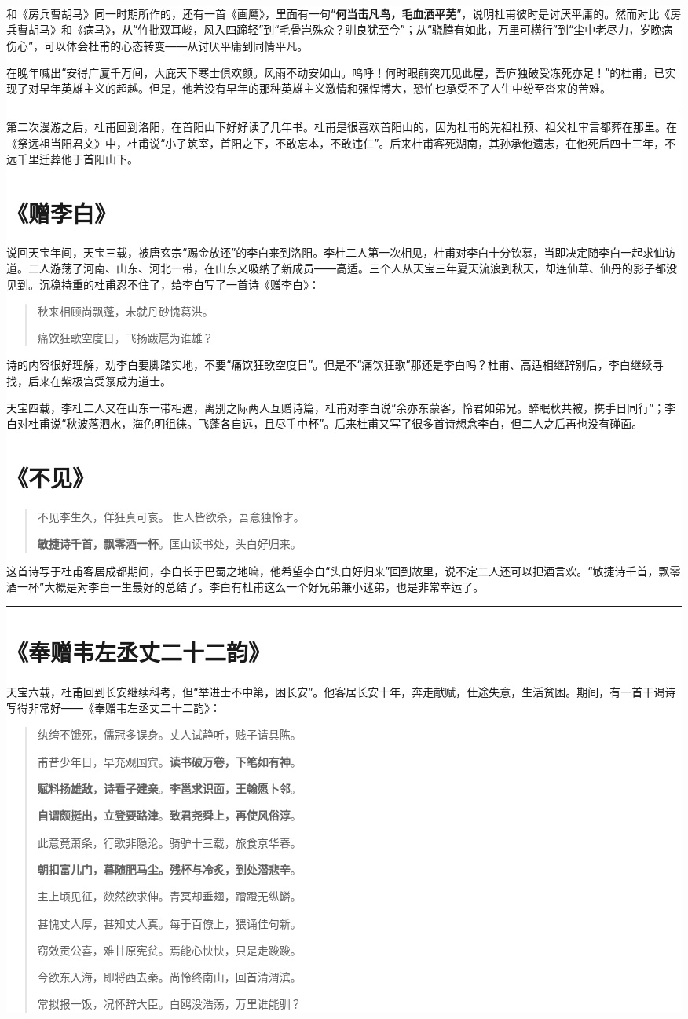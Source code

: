 和《房兵曹胡马》同一时期所作的，还有一首《画鹰》，里面有一句“**何当击凡鸟，毛血洒平芜**”，说明杜甫彼时是讨厌平庸的。然而对比《房兵曹胡马》和《病马》，从“竹批双耳峻，风入四蹄轻”到“毛骨岂殊众？驯良犹至今”；从“骁腾有如此，万里可横行”到“尘中老尽力，岁晚病伤心”，可以体会杜甫的心态转变——从讨厌平庸到同情平凡。

在晚年喊出“安得广厦千万间，大庇天下寒士俱欢颜。风雨不动安如山。呜呼！何时眼前突兀见此屋，吾庐独破受冻死亦足！”的杜甫，已实现了对早年英雄主义的超越。但是，他若没有早年的那种英雄主义激情和强悍博大，恐怕也承受不了人生中纷至沓来的苦难。

---

第二次漫游之后，杜甫回到洛阳，在首阳山下好好读了几年书。杜甫是很喜欢首阳山的，因为杜甫的先祖杜预、祖父杜审言都葬在那里。在《祭远祖当阳君文》中，杜甫说“小子筑室，首阳之下，不敢忘本，不敢违仁”。后来杜甫客死湖南，其孙承他遗志，在他死后四十三年，不远千里迁葬他于首阳山下。

# 《赠李白》

说回天宝年间，天宝三载，被唐玄宗“赐金放还”的李白来到洛阳。李杜二人第一次相见，杜甫对李白十分钦慕，当即决定随李白一起求仙访道。二人游荡了河南、山东、河北一带，在山东又吸纳了新成员——高适。三个人从天宝三年夏天流浪到秋天，却连仙草、仙丹的影子都没见到。沉稳持重的杜甫忍不住了，给李白写了一首诗《赠李白》：

> 秋来相顾尚飘蓬，未就丹砂愧葛洪。
> 
> 痛饮狂歌空度日，飞扬跋扈为谁雄？

诗的内容很好理解，劝李白要脚踏实地，不要“痛饮狂歌空度日”。但是不“痛饮狂歌”那还是李白吗？杜甫、高适相继辞别后，李白继续寻找，后来在紫极宫受箓成为道士。

天宝四载，李杜二人又在山东一带相遇，离别之际两人互赠诗篇，杜甫对李白说“余亦东蒙客，怜君如弟兄。醉眠秋共被，携手日同行”；李白对杜甫说“秋波落泗水，海色明徂徕。飞蓬各自远，且尽手中杯”。后来杜甫又写了很多首诗想念李白，但二人之后再也没有碰面。

# 《不见》

> 不见李生久，佯狂真可哀。 世人皆欲杀，吾意独怜才。
> 
> **敏捷诗千首，飘零酒一杯**。匡山读书处，头白好归来。
> 

这首诗写于杜甫客居成都期间，李白长于巴蜀之地嘛，他希望李白“头白好归来”回到故里，说不定二人还可以把酒言欢。“敏捷诗千首，飘零酒一杯”大概是对李白一生最好的总结了。李白有杜甫这么一个好兄弟兼小迷弟，也是非常幸运了。

---

# 《奉赠韦左丞丈二十二韵》

天宝六载，杜甫回到长安继续科考，但“举进士不中第，困长安”。他客居长安十年，奔走献赋，仕途失意，生活贫困。期间，有一首干谒诗写得非常好——《奉赠韦左丞丈二十二韵》：

> 纨绔不饿死，儒冠多误身。丈人试静听，贱子请具陈。
> 
> 甫昔少年日，早充观国宾。**读书破万卷，下笔如有神**。
>
> **赋料扬雄敌，诗看子建亲**。**李邕求识面，王翰愿卜邻**。
>
> **自谓颇挺出，立登要路津**。**致君尧舜上，再使风俗淳**。
>
> 此意竟萧条，行歌非隐沦。骑驴十三载，旅食京华春。
>
> **朝扣富儿门，暮随肥马尘。残杯与冷炙，到处潜悲辛**。
>
> 主上顷见征，欻然欲求伸。青冥却垂翅，蹭蹬无纵鳞。
>
> 甚愧丈人厚，甚知丈人真。每于百僚上，猥诵佳句新。
>
> 窃效贡公喜，难甘原宪贫。焉能心怏怏，只是走踆踆。
>
> 今欲东入海，即将西去秦。尚怜终南山，回首清渭滨。
>
> 常拟报一饭，况怀辞大臣。白鸥没浩荡，万里谁能驯？ 
